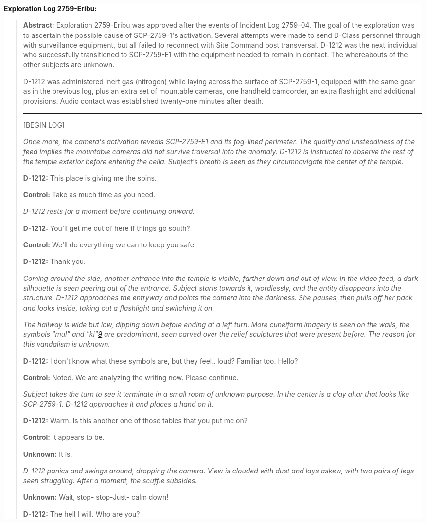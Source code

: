 **Exploration Log 2759-Eribu:**

> **Abstract:** Exploration 2759-Eribu was approved after the events of Incident Log 2759-04. The goal of the exploration was to ascertain the possible cause of SCP-2759-1's activation. Several attempts were made to send D-Class personnel through with surveillance equipment, but all failed to reconnect with Site Command post transversal. D-1212 was the next individual who successfully transitioned to SCP-2759-E1 with the equipment needed to remain in contact. The whereabouts of the other subjects are unknown.
> 
> D-1212 was administered inert gas (nitrogen) while laying across the surface of SCP-2759-1, equipped with the same gear as in the previous log, plus an extra set of mountable cameras, one handheld camcorder, an extra flashlight and additional provisions. Audio contact was established twenty-one minutes after death.
> 
> * * *
> 
> \[BEGIN LOG\]
> 
> _Once more, the camera's activation reveals SCP-2759-E1 and its fog-lined perimeter. The quality and unsteadiness of the feed implies the mountable cameras did not survive traversal into the anomaly. D-1212 is instructed to observe the rest of the temple exterior before entering the cella. Subject's breath is seen as they circumnavigate the center of the temple._
> 
> **D-1212:** This place is giving me the spins.
> 
> **Control:** Take as much time as you need.
> 
> _D-1212 rests for a moment before continuing onward._
> 
> **D-1212:** You'll get me out of here if things go south?
> 
> **Control:** We'll do everything we can to keep you safe.
> 
> **D-1212:** Thank you.
> 
> _Coming around the side, another entrance into the temple is visible, farther down and out of view. In the video feed, a dark silhouette is seen peering out of the entrance. Subject starts towards it, wordlessly, and the entity disappears into the structure. D-1212 approaches the entryway and points the camera into the darkness. She pauses, then pulls off her pack and looks inside, taking out a flashlight and switching it on._
> 
> _The hallway is wide but low, dipping down before ending at a left turn. More cuneiform imagery is seen on the walls, the symbols "mul" and "ki"[9](javascript:;) are predominant, seen carved over the relief sculptures that were present before. The reason for this vandalism is unknown._
> 
> **D-1212:** I don't know what these symbols are, but they feel.. loud? Familiar too. Hello?
> 
> **Control:** Noted. We are analyzing the writing now. Please continue.
> 
> _Subject takes the turn to see it terminate in a small room of unknown purpose. In the center is a clay altar that looks like SCP-2759-1. D-1212 approaches it and places a hand on it._
> 
> **D-1212:** Warm. Is this another one of those tables that you put me on?
> 
> **Control:** It appears to be.
> 
> **Unknown:** It is.
> 
> _D-1212 panics and swings around, dropping the camera. View is clouded with dust and lays askew, with two pairs of legs seen struggling. After a moment, the scuffle subsides._
> 
> **Unknown:** Wait, stop- stop-Just- calm down!
> 
> **D-1212:** The hell I will. Who are you?
